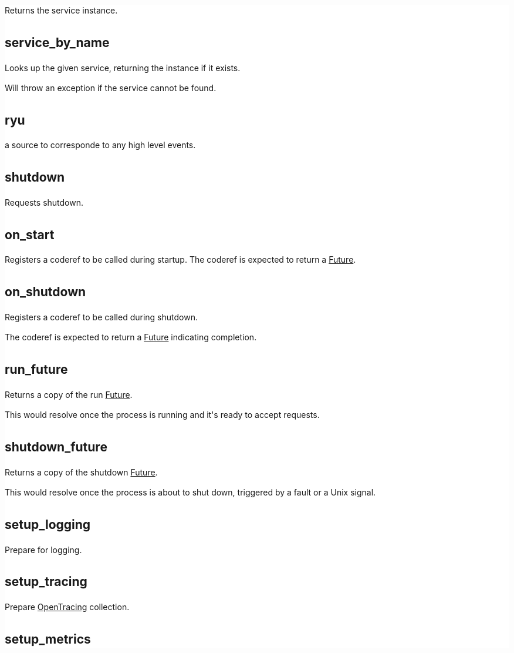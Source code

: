 Returns the service instance.

## service\_by\_name

Looks up the given service, returning the instance if it exists.

Will throw an exception if the service cannot be found.

## ryu

a source to corresponde to any high level events.

## shutdown

Requests shutdown.

## on\_start

Registers a coderef to be called during startup.
The coderef is expected to return a [Future](https://metacpan.org/pod/Future).

## on\_shutdown

Registers a coderef to be called during shutdown.

The coderef is expected to return a [Future](https://metacpan.org/pod/Future) indicating completion.

## run\_future

Returns a copy of the run [Future](https://metacpan.org/pod/Future).

This would resolve once the process is running and it's
ready to accept requests.

## shutdown\_future

Returns a copy of the shutdown [Future](https://metacpan.org/pod/Future).

This would resolve once the process is about to shut down,
triggered by a fault or a Unix signal.

## setup\_logging

Prepare for logging.

## setup\_tracing

Prepare [OpenTracing](https://metacpan.org/pod/OpenTracing) collection.

## setup\_metrics
